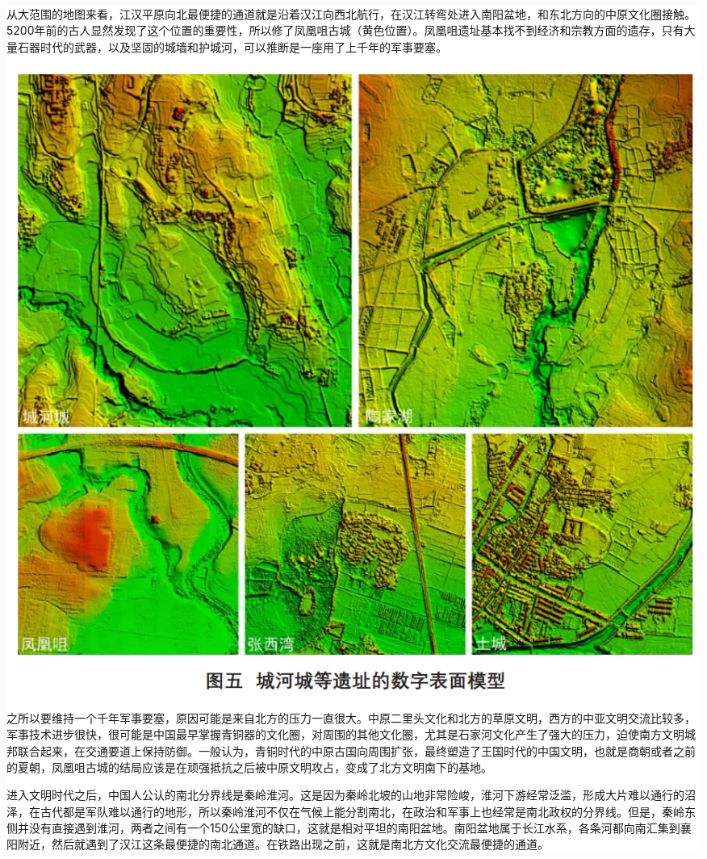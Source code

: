 从大范围的地图来看，江汉平原向北最便捷的通道就是沿着汉江向西北航行，在汉江转弯处进入南阳盆地，和东北方向的中原文化圈接触。5200年前的古人显然发现了这个位置的重要性，所以修了凤凰咀古城（黄色位置）。凤凰咀遗址基本找不到经济和宗教方面的遗存，只有大量石器时代的武器，以及坚固的城墙和护城河，可以推断是一座用了上千年的军事要塞。

![](/images/btnews/btnews/0201_0300/0261/image24.webp)

之所以要维持一个千年军事要塞，原因可能是来自北方的压力一直很大。中原二里头文化和北方的草原文明，西方的中亚文明交流比较多，军事技术进步很快，很可能是中国最早掌握青铜器的文化圈，对周围的其他文化圈，尤其是石家河文化产生了强大的压力，迫使南方文明城邦联合起来，在交通要道上保持防御。一般认为，青铜时代的中原古国向周围扩张，最终塑造了王国时代的中国文明，也就是商朝或者之前的夏朝，凤凰咀古城的结局应该是在顽强抵抗之后被中原文明攻占，变成了北方文明南下的基地。

进入文明时代之后，中国人公认的南北分界线是秦岭淮河。这是因为秦岭北坡的山地非常险峻，淮河下游经常泛滥，形成大片难以通行的沼泽，在古代都是军队难以通行的地形，所以秦岭淮河不仅在气候上能分割南北，在政治和军事上也经常是南北政权的分界线。但是，秦岭东侧并没有直接遇到淮河，两者之间有一个150公里宽的缺口，这就是相对平坦的南阳盆地。南阳盆地属于长江水系，各条河都向南汇集到襄阳附近，然后就遇到了汉江这条最便捷的南北通道。在铁路出现之前，这就是南北方文化交流最便捷的通道。
